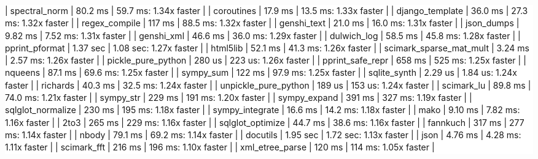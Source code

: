 | spectral_norm            | 80.2 ms                                                         | 59.7 ms: 1.34x faster                                                                 |
| coroutines               | 17.9 ms                                                         | 13.5 ms: 1.33x faster                                                                 |
| django_template          | 36.0 ms                                                         | 27.3 ms: 1.32x faster                                                                 |
| regex_compile            | 117 ms                                                          | 88.5 ms: 1.32x faster                                                                 |
| genshi_text              | 21.0 ms                                                         | 16.0 ms: 1.31x faster                                                                 |
| json_dumps               | 9.82 ms                                                         | 7.52 ms: 1.31x faster                                                                 |
| genshi_xml               | 46.6 ms                                                         | 36.0 ms: 1.29x faster                                                                 |
| dulwich_log              | 58.5 ms                                                         | 45.8 ms: 1.28x faster                                                                 |
| pprint_pformat           | 1.37 sec                                                        | 1.08 sec: 1.27x faster                                                                |
| html5lib                 | 52.1 ms                                                         | 41.3 ms: 1.26x faster                                                                 |
| scimark_sparse_mat_mult  | 3.24 ms                                                         | 2.57 ms: 1.26x faster                                                                 |
| pickle_pure_python       | 280 us                                                          | 223 us: 1.26x faster                                                                  |
| pprint_safe_repr         | 658 ms                                                          | 525 ms: 1.25x faster                                                                  |
| nqueens                  | 87.1 ms                                                         | 69.6 ms: 1.25x faster                                                                 |
| sympy_sum                | 122 ms                                                          | 97.9 ms: 1.25x faster                                                                 |
| sqlite_synth             | 2.29 us                                                         | 1.84 us: 1.24x faster                                                                 |
| richards                 | 40.3 ms                                                         | 32.5 ms: 1.24x faster                                                                 |
| unpickle_pure_python     | 189 us                                                          | 153 us: 1.24x faster                                                                  |
| scimark_lu               | 89.8 ms                                                         | 74.0 ms: 1.21x faster                                                                 |
| sympy_str                | 229 ms                                                          | 191 ms: 1.20x faster                                                                  |
| sympy_expand             | 391 ms                                                          | 327 ms: 1.19x faster                                                                  |
| sqlglot_normalize        | 230 ms                                                          | 195 ms: 1.18x faster                                                                  |
| sympy_integrate          | 16.6 ms                                                         | 14.2 ms: 1.18x faster                                                                 |
| mako                     | 9.10 ms                                                         | 7.82 ms: 1.16x faster                                                                 |
| 2to3                     | 265 ms                                                          | 229 ms: 1.16x faster                                                                  |
| sqlglot_optimize         | 44.7 ms                                                         | 38.6 ms: 1.16x faster                                                                 |
| fannkuch                 | 317 ms                                                          | 277 ms: 1.14x faster                                                                  |
| nbody                    | 79.1 ms                                                         | 69.2 ms: 1.14x faster                                                                 |
| docutils                 | 1.95 sec                                                        | 1.72 sec: 1.13x faster                                                                |
| json                     | 4.76 ms                                                         | 4.28 ms: 1.11x faster                                                                 |
| scimark_fft              | 216 ms                                                          | 196 ms: 1.10x faster                                                                  |
| xml_etree_parse          | 120 ms                                                          | 114 ms: 1.05x faster                                                                  |